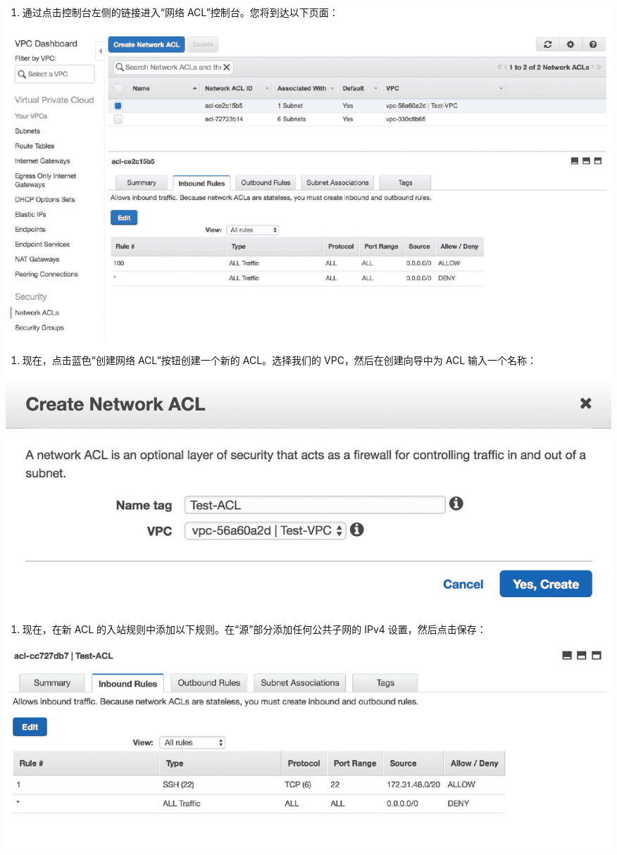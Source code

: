 1.  通过点击控制台左侧的链接进入“网络 ACL”控制台。您将到达以下页面：

![](img/00254.jpeg)

1.  现在，点击蓝色“创建网络 ACL”按钮创建一个新的 ACL。选择我们的 VPC，然后在创建向导中为 ACL 输入一个名称：

![](img/00255.jpeg)

1.  现在，在新 ACL 的入站规则中添加以下规则。在“源”部分添加任何公共子网的 IPv4 设置，然后点击保存：

![](img/00256.jpeg)
